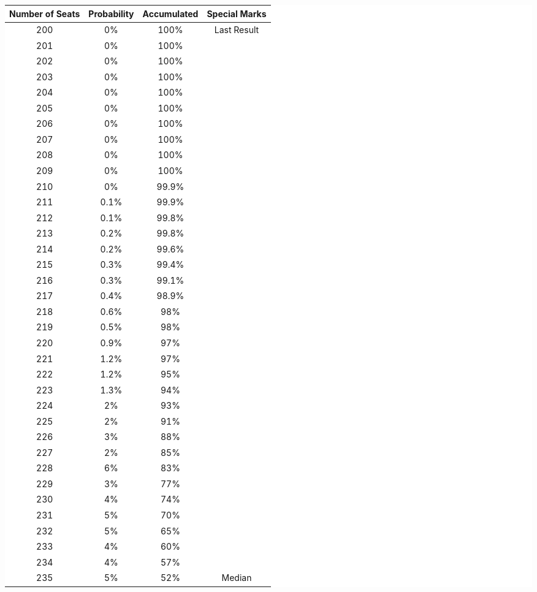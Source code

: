 | Number of Seats | Probability | Accumulated | Special Marks |
|:---------------:|:-----------:|:-----------:|:-------------:|
| 200 | 0% | 100% | Last Result |
| 201 | 0% | 100% |  |
| 202 | 0% | 100% |  |
| 203 | 0% | 100% |  |
| 204 | 0% | 100% |  |
| 205 | 0% | 100% |  |
| 206 | 0% | 100% |  |
| 207 | 0% | 100% |  |
| 208 | 0% | 100% |  |
| 209 | 0% | 100% |  |
| 210 | 0% | 99.9% |  |
| 211 | 0.1% | 99.9% |  |
| 212 | 0.1% | 99.8% |  |
| 213 | 0.2% | 99.8% |  |
| 214 | 0.2% | 99.6% |  |
| 215 | 0.3% | 99.4% |  |
| 216 | 0.3% | 99.1% |  |
| 217 | 0.4% | 98.9% |  |
| 218 | 0.6% | 98% |  |
| 219 | 0.5% | 98% |  |
| 220 | 0.9% | 97% |  |
| 221 | 1.2% | 97% |  |
| 222 | 1.2% | 95% |  |
| 223 | 1.3% | 94% |  |
| 224 | 2% | 93% |  |
| 225 | 2% | 91% |  |
| 226 | 3% | 88% |  |
| 227 | 2% | 85% |  |
| 228 | 6% | 83% |  |
| 229 | 3% | 77% |  |
| 230 | 4% | 74% |  |
| 231 | 5% | 70% |  |
| 232 | 5% | 65% |  |
| 233 | 4% | 60% |  |
| 234 | 4% | 57% |  |
| 235 | 5% | 52% | Median |